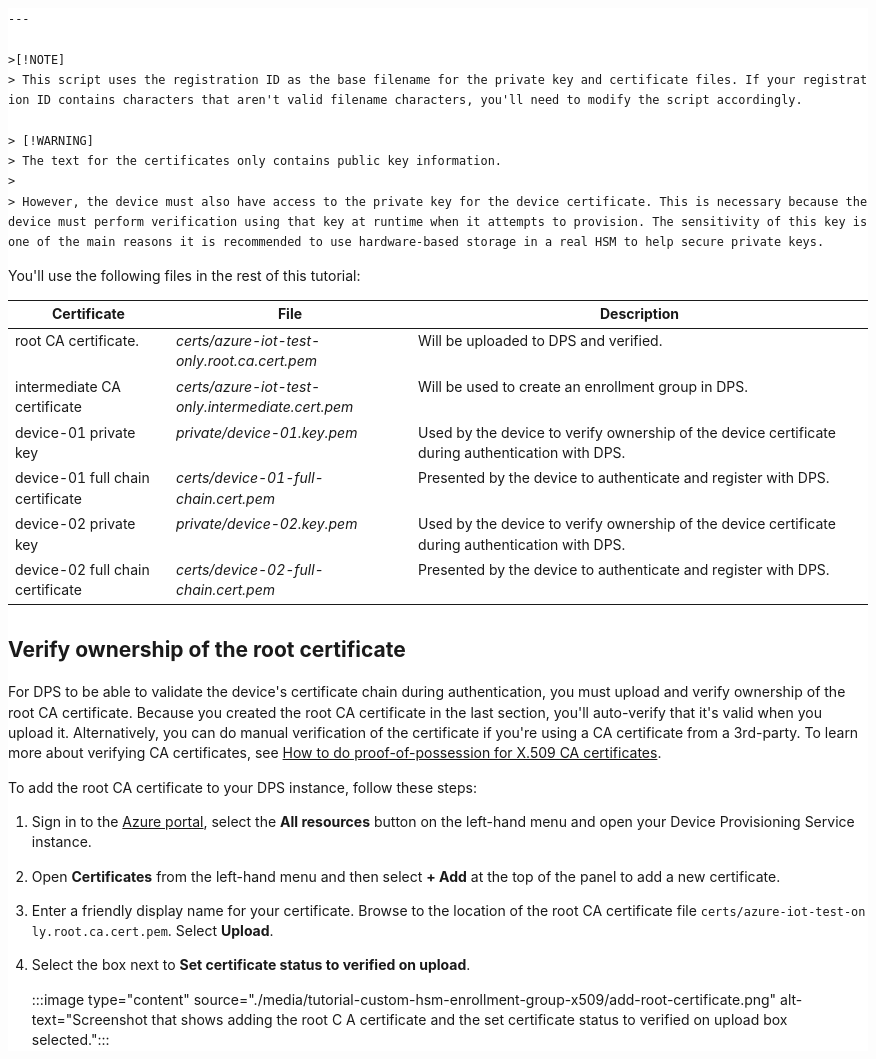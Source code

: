     ---

    >[!NOTE]
    > This script uses the registration ID as the base filename for the private key and certificate files. If your registration ID contains characters that aren't valid filename characters, you'll need to modify the script accordingly.

    > [!WARNING]
    > The text for the certificates only contains public key information.
    >
    > However, the device must also have access to the private key for the device certificate. This is necessary because the device must perform verification using that key at runtime when it attempts to provision. The sensitivity of this key is one of the main reasons it is recommended to use hardware-based storage in a real HSM to help secure private keys.

You'll use the following files in the rest of this tutorial:

|   Certificate                 |  File  | Description |
| ---------------------------- | --------- | ---------- |
| root CA certificate.              | *certs/azure-iot-test-only.root.ca.cert.pem* | Will be uploaded to DPS and verified. |
| intermediate CA certificate   | *certs/azure-iot-test-only.intermediate.cert.pem* | Will be used to create an enrollment group in DPS. |
| device-01 private key          | *private/device-01.key.pem* | Used by the device to verify ownership of the device certificate during authentication with DPS. |
| device-01 full chain certificate  | *certs/device-01-full-chain.cert.pem* | Presented by the device to authenticate and register with DPS. |
| device-02 private key          | *private/device-02.key.pem* | Used by the device to verify ownership of the device certificate during authentication with DPS. |
| device-02 full chain certificate  | *certs/device-02-full-chain.cert.pem* | Presented by the device to authenticate and register with DPS. |

## Verify ownership of the root certificate

For DPS to be able to validate the device's certificate chain during authentication, you must upload and verify ownership of the root CA certificate. Because you created the root CA certificate in the last section, you'll auto-verify that it's valid when you upload it. Alternatively, you can do manual verification of the certificate if you're using a CA certificate from a 3rd-party. To learn more about verifying CA certificates, see [How to do proof-of-possession for X.509 CA certificates](how-to-verify-certificates.md).

To add the root CA certificate to your DPS instance, follow these steps:

1. Sign in to the [Azure portal](https://portal.azure.com), select the **All resources** button on the left-hand menu and open your Device Provisioning Service instance.

1. Open **Certificates** from the left-hand menu and then select **+ Add** at the top of the panel to add a new certificate.

1. Enter a friendly display name for your certificate. Browse to the location of the root CA certificate file `certs/azure-iot-test-only.root.ca.cert.pem`. Select **Upload**.

1. Select the box next to **Set certificate status to verified on upload**.

    :::image type="content" source="./media/tutorial-custom-hsm-enrollment-group-x509/add-root-certificate.png" alt-text="Screenshot that shows adding the root C A certificate and the set certificate status to verified on upload box selected.":::
